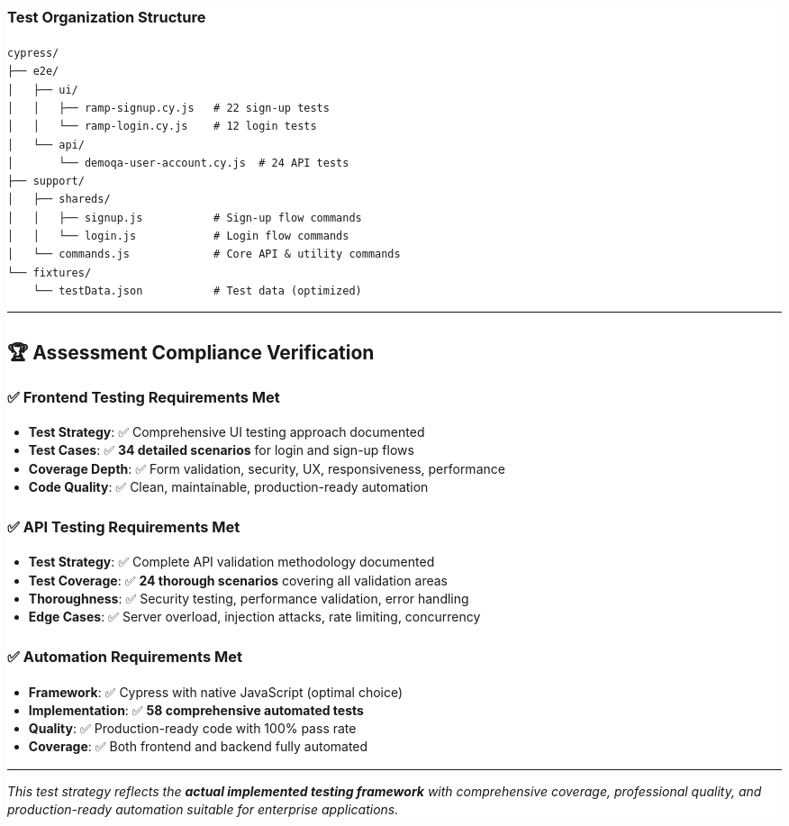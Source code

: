 ### Test Organization Structure
```
cypress/
├── e2e/
│   ├── ui/
│   │   ├── ramp-signup.cy.js   # 22 sign-up tests
│   │   └── ramp-login.cy.js    # 12 login tests
│   └── api/
│       └── demoqa-user-account.cy.js  # 24 API tests
├── support/
│   ├── shareds/
│   │   ├── signup.js           # Sign-up flow commands
│   │   └── login.js            # Login flow commands
│   └── commands.js             # Core API & utility commands
└── fixtures/
    └── testData.json           # Test data (optimized)
```

---

## 🏆 Assessment Compliance Verification

### ✅ Frontend Testing Requirements Met
- **Test Strategy**: ✅ Comprehensive UI testing approach documented
- **Test Cases**: ✅ **34 detailed scenarios** for login and sign-up flows
- **Coverage Depth**: ✅ Form validation, security, UX, responsiveness, performance
- **Code Quality**: ✅ Clean, maintainable, production-ready automation

### ✅ API Testing Requirements Met
- **Test Strategy**: ✅ Complete API validation methodology documented
- **Test Coverage**: ✅ **24 thorough scenarios** covering all validation areas
- **Thoroughness**: ✅ Security testing, performance validation, error handling
- **Edge Cases**: ✅ Server overload, injection attacks, rate limiting, concurrency

### ✅ Automation Requirements Met
- **Framework**: ✅ Cypress with native JavaScript (optimal choice)
- **Implementation**: ✅ **58 comprehensive automated tests**
- **Quality**: ✅ Production-ready code with 100% pass rate
- **Coverage**: ✅ Both frontend and backend fully automated

---

*This test strategy reflects the **actual implemented testing framework** with comprehensive coverage, professional quality, and production-ready automation suitable for enterprise applications.*
